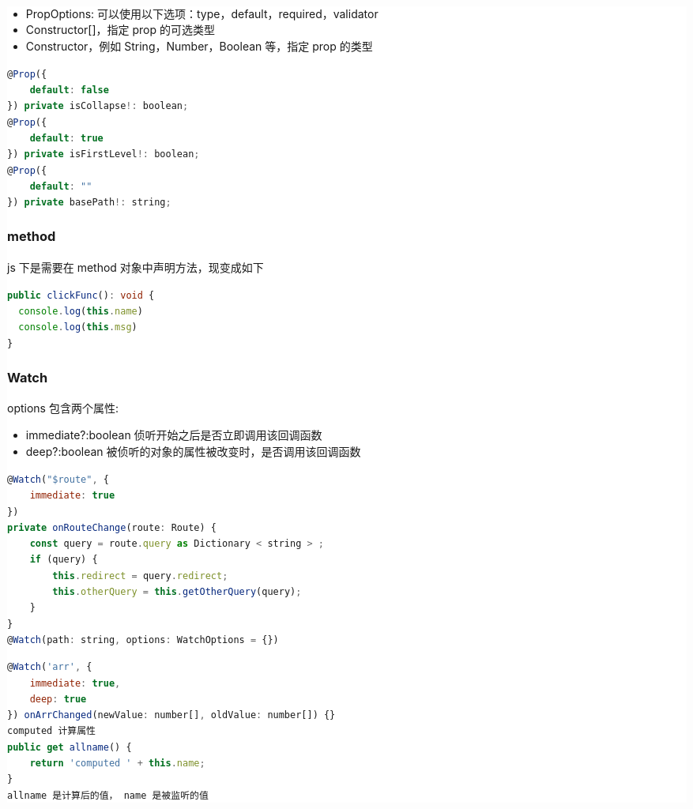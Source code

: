 * PropOptions: 可以使用以下选项：type，default，required，validator
* Constructor[]，指定 prop 的可选类型
* Constructor，例如 String，Number，Boolean 等，指定 prop 的类型

``` javascript
@Prop({
    default: false
}) private isCollapse!: boolean;
@Prop({
    default: true
}) private isFirstLevel!: boolean;
@Prop({
    default: ""
}) private basePath!: string;
```

### method

js 下是需要在 method 对象中声明方法，现变成如下

``` typescript
public clickFunc(): void {
  console.log(this.name)
  console.log(this.msg)
}
```

### Watch 

options 包含两个属性:

* immediate?:boolean 侦听开始之后是否立即调用该回调函数 
* deep?:boolean 被侦听的对象的属性被改变时，是否调用该回调函数

``` javascript
@Watch("$route", {
    immediate: true
})
private onRouteChange(route: Route) {
    const query = route.query as Dictionary < string > ;
    if (query) {
        this.redirect = query.redirect;
        this.otherQuery = this.getOtherQuery(query);
    }
}
@Watch(path: string, options: WatchOptions = {})
```

``` javascript
@Watch('arr', {
    immediate: true,
    deep: true
}) onArrChanged(newValue: number[], oldValue: number[]) {}
computed 计算属性
public get allname() {
    return 'computed ' + this.name;
}
allname 是计算后的值， name 是被监听的值
```
